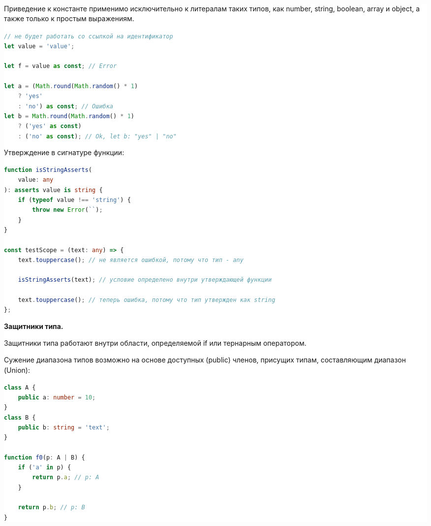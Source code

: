 Приведение к константе применимо исключительно к литералам таких типов, как number, string, boolean, array и object, а также только к простым выражениям.

```TypeScript
// не будет работать со ссылкой на идентификатор
let value = 'value';

let f = value as const; // Error

let a = (Math.round(Math.random() * 1)
    ? 'yes'
    : 'no') as const; // Ошибка
let b = Math.round(Math.random() * 1)
    ? ('yes' as const)
    : ('no' as const); // Ok, let b: "yes" | "no"
```

Утверждение в сигнатуре функции:

```TypeScript
function isStringAsserts(
    value: any
): asserts value is string {
    if (typeof value !== 'string') {
        throw new Error(``);
    }
}

const testScope = (text: any) => {
    text.touppercase(); // не является ошибкой, потому что тип - any

    isStringAsserts(text); // условие определено внутри утверждающей функции

    text.touppercase(); // теперь ошибка, потому что тип утвержден как string
};
```

<b>Защитники типа.</b>

Защитники типа работают внутри области, определяемой if или тернарным оператором.

Сужение диапазона типов возможно на основе доступных (public) членов, присущих типам, составляющим диапазон (Union):

```TypeScript
class A {
    public a: number = 10;
}
class B {
    public b: string = 'text';
}

function f0(p: A | B) {
    if ('a' in p) {
        return p.a; // p: A
    }

    return p.b; // p: B
}
```
